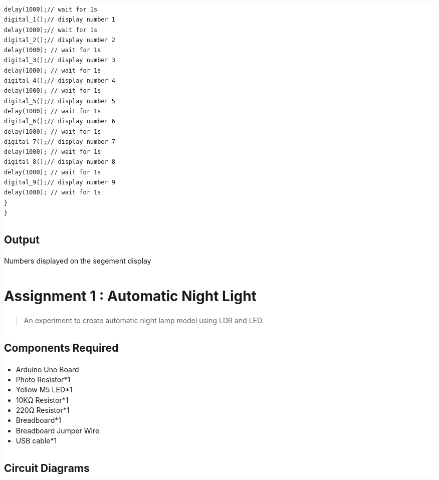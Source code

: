 ```
delay(1000);// wait for 1s
digital_1();// display number 1
delay(1000);// wait for 1s
digital_2();// display number 2
delay(1000); // wait for 1s
digital_3();// display number 3
delay(1000); // wait for 1s
digital_4();// display number 4
delay(1000); // wait for 1s
digital_5();// display number 5
delay(1000); // wait for 1s
digital_6();// display number 6
delay(1000); // wait for 1s
digital_7();// display number 7
delay(1000); // wait for 1s
digital_8();// display number 8
delay(1000); // wait for 1s
digital_9();// display number 9
delay(1000); // wait for 1s
}
}

```

## Output
Numbers displayed on the segement display


# Assignment 1 : Automatic Night Light

> An experiment to create automatic night lamp model using LDR and LED.

## Components Required

* Arduino Uno Board
* Photo Resistor*1
* Yellow M5 LED*1
* 10KΩ Resistor*1
* 220Ω Resistor*1
* Breadboard*1
* Breadboard Jumper Wire
* USB cable*1

## Circuit Diagrams 
